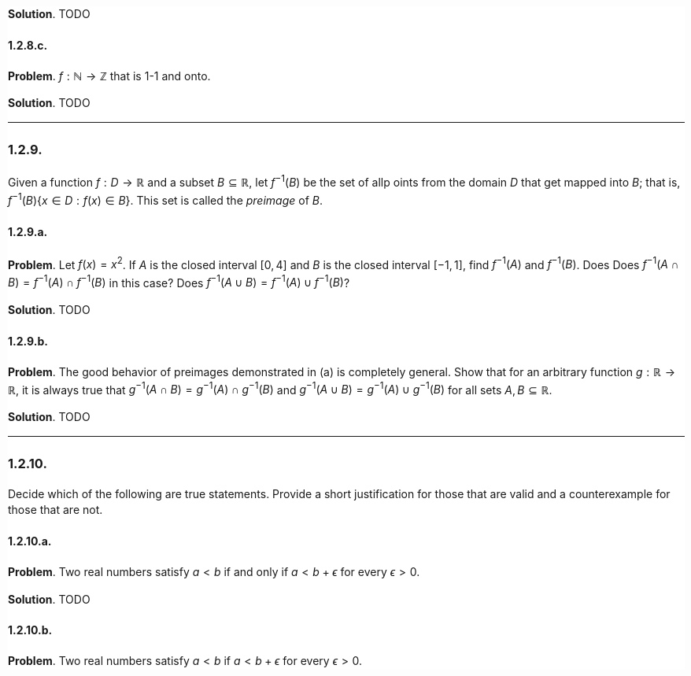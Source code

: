 __Solution__. TODO

#### 1.2.8.c.

__Problem__. $f : \mathbb{N} \rightarrow \mathbb{Z}$ that is 1-1 and onto.

__Solution__. TODO

-------------------------------------------------------------------------------
### 1.2.9.

Given a function $f : D \rightarrow \mathbb{R}$ and a subset
$B \subseteq \mathbb{R}$, let $f^{-1}(B)$ be the set of allp oints from the
domain $D$ that get mapped into $B$; that is,
$f^{-1}(B) \{ x \in D : f(x) \in B\}$. This set is called the _preimage_ of
$B$.

#### 1.2.9.a.

__Problem__. Let $f(x) = x^2$. If $A$ is the closed interval $[0, 4]$ and
$B$ is the closed interval $[-1, 1]$, find $f^{-1}(A)$ and $f^{-1}(B)$. Does
Does $f^{-1}(A \cap B) = f^{-1}(A) \cap f^{-1}(B)$ in this case?  Does
$f^{-1}(A \cup B) = f^{-1}(A) \cup f^{-1}(B)$?

__Solution__. TODO

#### 1.2.9.b.

__Problem__. The good behavior of preimages demonstrated in (a) is completely
general. Show that for an arbitrary function
$g : \mathbb{R} \rightarrow \mathbb{R}$, it is always true that
$g^{-1}(A \cap B) = g^{-1}(A) \cap g^{-1}(B)$ and
$g^{-1}(A \cup B) = g^{-1}(A) \cup g^{-1}(B)$ for all sets
$A, B \subseteq \mathbb{R}$.

__Solution__. TODO

-------------------------------------------------------------------------------
### 1.2.10.

Decide which of the following are true statements. Provide a short
justification for those that are valid and a counterexample for those that are
not.

#### 1.2.10.a.

__Problem__. Two real numbers satisfy $a < b$ if and only if $a < b + \epsilon$
for every $\epsilon > 0$.

__Solution__. TODO

#### 1.2.10.b.

__Problem__. Two real numbers satisfy $a < b$ if $a < b + \epsilon$ for every
$\epsilon > 0$.
